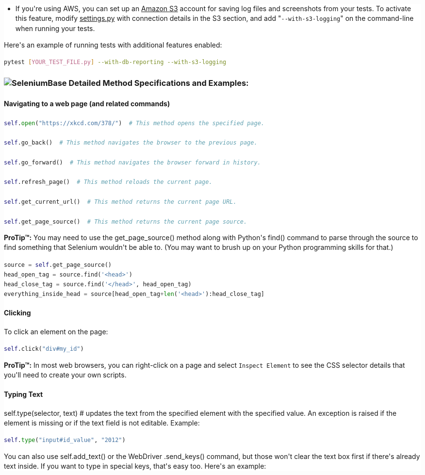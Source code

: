 * If you're using AWS, you can set up an [Amazon S3](https://aws.amazon.com/s3/) account for saving log files and screenshots from your tests. To activate this feature, modify [settings.py](https://github.com/seleniumbase/SeleniumBase/blob/master/seleniumbase/config/settings.py) with connection details in the S3 section, and add "``--with-s3-logging``" on the command-line when running your tests.

Here's an example of running tests with additional features enabled:

```bash
pytest [YOUR_TEST_FILE.py] --with-db-reporting --with-s3-logging
```

<a id="detailed_method_specifications"></a>
<h3><img src="https://seleniumbase.io/img/logo6.png" title="SeleniumBase" width="32" /> Detailed Method Specifications and Examples:</h3>

<h4>Navigating to a web page (and related commands)</h4>

```python
self.open("https://xkcd.com/378/")  # This method opens the specified page.

self.go_back()  # This method navigates the browser to the previous page.

self.go_forward()  # This method navigates the browser forward in history.

self.refresh_page()  # This method reloads the current page.

self.get_current_url()  # This method returns the current page URL.

self.get_page_source()  # This method returns the current page source.
```

<b>ProTip™:</b> You may need to use the get_page_source() method along with Python's find() command to parse through the source to find something that Selenium wouldn't be able to. (You may want to brush up on your Python programming skills for that.)

```python
source = self.get_page_source()
head_open_tag = source.find('<head>')
head_close_tag = source.find('</head>', head_open_tag)
everything_inside_head = source[head_open_tag+len('<head>'):head_close_tag]
```

<h4>Clicking</h4>

To click an element on the page:

```python
self.click("div#my_id")
```

**ProTip™:** In most web browsers, you can right-click on a page and select ``Inspect Element`` to see the CSS selector details that you'll need to create your own scripts.

<h4>Typing Text</h4>

self.type(selector, text)  # updates the text from the specified element with the specified value. An exception is raised if the element is missing or if the text field is not editable. Example:

```python
self.type("input#id_value", "2012")
```
You can also use self.add_text() or the WebDriver .send_keys() command, but those won't clear the text box first if there's already text inside.
If you want to type in special keys, that's easy too. Here's an example:
